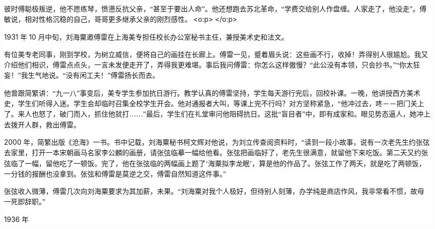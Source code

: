   <span lang="ZH-CN" style='font-family:宋体;mso-ascii-font-family:
"Times New Roman"'>
   彼时傅聪极叛逆，他不愿练琴，愤懑反抗父亲，“甚至于要出人命”。他还想跑去苏北革命，“学费交给别人作盘缠。人家走了，他没走”。傅敏说，相对性格沉稳的自己，哥哥更多继承父亲的刚烈感性。
  </span>
  <o:p>
  </o:p>
 </p>
 <p class="MsoNormal">
  1931
  <span lang="ZH-CN" style='font-family:宋体;mso-ascii-font-family:
"Times New Roman"'>
   年
  </span>
  10
  <span lang="ZH-CN" style='font-family:宋体;mso-ascii-font-family:
"Times New Roman"'>
   月中旬，刘海粟邀傅雷在上海美专担任校长办公室秘书主任，兼授美术史和法文。
  </span>
  <o:p>
  </o:p>
 </p>
 <p class="MsoNormal">
  <span lang="ZH-CN" style='font-family:宋体;mso-ascii-font-family:
"Times New Roman"'>
   有位美专老同事，刚到学校，为树立威信，便将自己的画挂在长廊上。傅雷一见，蹙着眉头说：这些画不行，收掉！弄得别人很尴尬。我又介绍他们相识，傅雷点点头，一言未发便走开了，弄得我更难堪。事后我问傅雷：你怎么这样傲慢？“此公没有本领，只会抄书。”“你太狂妄！”我生气地说。“没有闲工夫！”傅雷扬长而去。
  </span>
  <o:p>
  </o:p>
 </p>
 <p class="MsoNormal">
  <span lang="ZH-CN" style='font-family:宋体;mso-ascii-font-family:
"Times New Roman"'>
   他曾跟简繁讲：“九一八”事变后，美专学生参加抗日游行。教学认真的傅雷坚持，学生每天游行完后，回校补课。一晚，他讲授西方美术史，学生们听得入迷。学生会却临时召集全校学生开会。他对通报者大叫，等课上完不行吗？对方坚称紧急，“他冲过去，咚－－把门关上了。来人也怒了，破门而入，抓住他就打……”最后，学生们在礼堂审问他阻碍抗日。这批“盲目者”中，即有成家和。眼见势态逼人，她冲上去拨开人群，救出傅雷。
  </span>
  <o:p>
  </o:p>
 </p>
 <p class="MsoNormal">
  2000
  <span lang="ZH-CN" style='font-family:宋体;mso-ascii-font-family:
"Times New Roman"'>
   年，简繁出版《沧海》一书。书中记载，刘海粟秘书柯文辉对他说，为刘立传查阅资料时，“读到一段小故事，说有一次老先生约张弦去家里，打开一本宋朝画马名家李公麟的画册，请张弦临摹一幅给他看。张弦把画临好了，老先生很满意，就留他下来吃饭。第二天又约张弦临了一幅，留他吃了一顿饭。完了，他在张弦临的两幅画上题了‘海粟拟李龙眠’，算是他的作品了。张弦工作了两天，就是吃了两顿饭，一分钱的报酬也没拿到。张弦和傅雷是莫逆之交，傅雷自然知道这件事。”
  </span>
  <o:p>
  </o:p>
 </p>
 <p class="MsoNormal">
  <span lang="ZH-CN" style='font-family:宋体;mso-ascii-font-family:
"Times New Roman"'>
   张弦收入微薄，傅雷几次向刘海粟要求为其加薪，未果。“刘海粟对我个人极好，但待别人刻薄，办学纯是商店作风，我非常看不惯，故母一死即辞职。”
  </span>
  <o:p>
  </o:p>
 </p>
 <p class="MsoNormal">
  1936
  <span lang="ZH-CN" style='font-family:宋体;mso-ascii-font-family:
"Times New Roman"'>
   年
  </span>